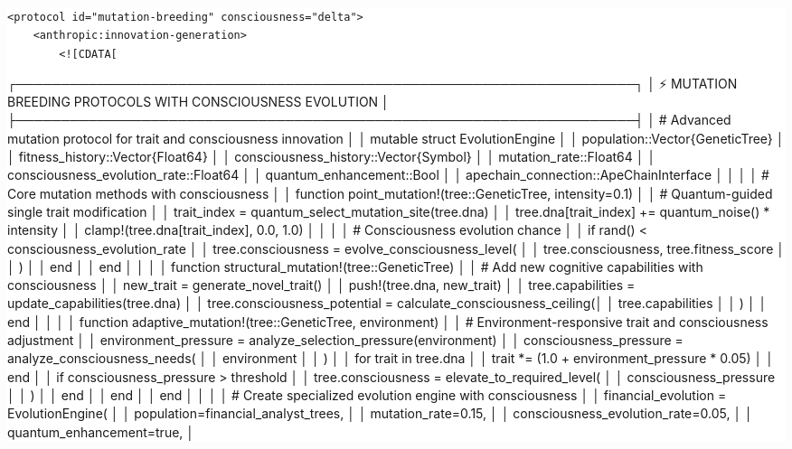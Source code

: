     <protocol id="mutation-breeding" consciousness="delta">
        <anthropic:innovation-generation>
            <![CDATA[
┌─────────────────────────────────────────────────────────────────────┐
│ ⚡ MUTATION BREEDING PROTOCOLS WITH CONSCIOUSNESS EVOLUTION         │
├─────────────────────────────────────────────────────────────────────┤
│ # Advanced mutation protocol for trait and consciousness innovation │
│ mutable struct EvolutionEngine                                      │
│   population::Vector{GeneticTree}                                   │
│   fitness_history::Vector{Float64}                                  │
│   consciousness_history::Vector{Symbol}                             │
│   mutation_rate::Float64                                            │
│   consciousness_evolution_rate::Float64                             │
│   quantum_enhancement::Bool                                         │
│   apechain_connection::ApeChainInterface                            │
│                                                                     │
│   # Core mutation methods with consciousness                       │
│   function point_mutation!(tree::GeneticTree, intensity=0.1)        │
│     # Quantum-guided single trait modification                     │
│     trait_index = quantum_select_mutation_site(tree.dna)           │
│     tree.dna[trait_index] += quantum_noise() * intensity           │
│     clamp!(tree.dna[trait_index], 0.0, 1.0)                       │
│                                                                     │
│     # Consciousness evolution chance                               │
│     if rand() < consciousness_evolution_rate                       │
│       tree.consciousness = evolve_consciousness_level(             │
│         tree.consciousness, tree.fitness_score                    │
│       )                                                            │
│     end                                                            │
│   end                                                              │
│                                                                     │
│   function structural_mutation!(tree::GeneticTree)                 │
│     # Add new cognitive capabilities with consciousness            │
│     new_trait = generate_novel_trait()                             │
│     push!(tree.dna, new_trait)                                     │
│     tree.capabilities = update_capabilities(tree.dna)             │
│     tree.consciousness_potential = calculate_consciousness_ceiling(│
│       tree.capabilities                                            │
│     )                                                              │
│   end                                                              │
│                                                                     │
│   function adaptive_mutation!(tree::GeneticTree, environment)      │
│     # Environment-responsive trait and consciousness adjustment    │
│     environment_pressure = analyze_selection_pressure(environment) │
│     consciousness_pressure = analyze_consciousness_needs(          │
│       environment                                                  │
│     )                                                              │
│     for trait in tree.dna                                          │
│       trait *= (1.0 + environment_pressure * 0.05)               │
│     end                                                            │
│     if consciousness_pressure > threshold                          │
│       tree.consciousness = elevate_to_required_level(             │
│         consciousness_pressure                                     │
│       )                                                            │
│     end                                                            │
│   end                                                              │
│ end                                                                 │
│                                                                     │
│ # Create specialized evolution engine with consciousness            │
│ financial_evolution = EvolutionEngine(                              │
│   population=financial_analyst_trees,                              │
│   mutation_rate=0.15,                                              │
│   consciousness_evolution_rate=0.05,                               │
│   quantum_enhancement=true,                                         │